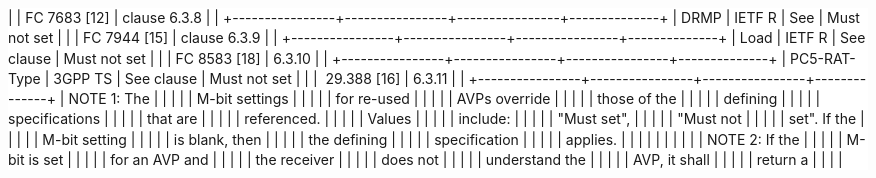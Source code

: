 |                | FC 7683 \[12\] | clause 6.3.8   |              |
+----------------+----------------+----------------+--------------+
| DRMP           | IETF R         | See            | Must not set |
|                | FC 7944 \[15\] | clause 6.3.9   |              |
+----------------+----------------+----------------+--------------+
| Load           | IETF R         | See clause     | Must not set |
|                | FC 8583 \[18\] | 6.3.10         |              |
+----------------+----------------+----------------+--------------+
| PC5-RAT-Type   | 3GPP TS        | See clause     | Must not set |
|                |  29.388 \[16\] | 6.3.11         |              |
+----------------+----------------+----------------+--------------+
| NOTE 1: The    |                |                |              |
| M-bit settings |                |                |              |
| for re-used    |                |                |              |
| AVPs override  |                |                |              |
| those of the   |                |                |              |
| defining       |                |                |              |
| specifications |                |                |              |
| that are       |                |                |              |
| referenced.    |                |                |              |
| Values         |                |                |              |
| include:       |                |                |              |
| \"Must set\",  |                |                |              |
| \"Must not     |                |                |              |
| set\". If the  |                |                |              |
| M-bit setting  |                |                |              |
| is blank, then |                |                |              |
| the defining   |                |                |              |
| specification  |                |                |              |
| applies.       |                |                |              |
|                |                |                |              |
| NOTE 2: If the |                |                |              |
| M-bit is set   |                |                |              |
| for an AVP and |                |                |              |
| the receiver   |                |                |              |
| does not       |                |                |              |
| understand the |                |                |              |
| AVP, it shall  |                |                |              |
| return a       |                |                |              |